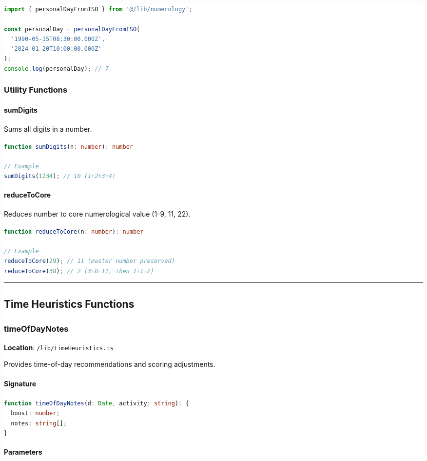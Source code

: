 ```javascript
import { personalDayFromISO } from '@/lib/numerology';

const personalDay = personalDayFromISO(
  '1990-05-15T08:30:00.000Z',
  '2024-01-20T10:00:00.000Z'
);
console.log(personalDay); // 7
```

### Utility Functions

#### sumDigits

Sums all digits in a number.

```typescript
function sumDigits(n: number): number

// Example
sumDigits(1234); // 10 (1+2+3+4)
```

#### reduceToCore

Reduces number to core numerological value (1-9, 11, 22).

```typescript
function reduceToCore(n: number): number

// Example
reduceToCore(29); // 11 (master number preserved)
reduceToCore(38); // 2 (3+8=11, then 1+1=2)
```

---

## Time Heuristics Functions

### timeOfDayNotes

**Location**: `/lib/timeHeuristics.ts`

Provides time-of-day recommendations and scoring adjustments.

#### Signature

```typescript
function timeOfDayNotes(d: Date, activity: string): {
  boost: number;
  notes: string[];
}
```

#### Parameters
